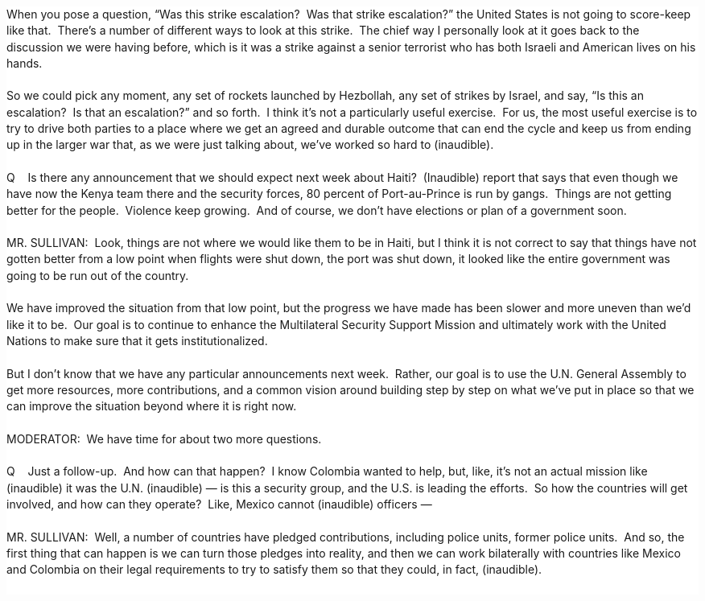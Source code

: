 When you pose a question, “Was this strike escalation?  Was that strike
escalation?” the United States is not going to score-keep like that. 
There’s a number of different ways to look at this strike.  The chief
way I personally look at it goes back to the discussion we were having
before, which is it was a strike against a senior terrorist who has both
Israeli and American lives on his hands.   
   
So we could pick any moment, any set of rockets launched by Hezbollah,
any set of strikes by Israel, and say, “Is this an escalation?  Is that
an escalation?” and so forth.  I think it’s not a particularly useful
exercise.  For us, the most useful exercise is to try to drive both
parties to a place where we get an agreed and durable outcome that can
end the cycle and keep us from ending up in the larger war that, as we
were just talking about, we’ve worked so hard to (inaudible).  
   
Q    Is there any announcement that we should expect next week about
Haiti?  (Inaudible) report that says that even though we have now the
Kenya team there and the security forces, 80 percent of Port-au-Prince
is run by gangs.  Things are not getting better for the people. 
Violence keep growing.  And of course, we don’t have elections or plan
of a government soon.   
   
MR. SULLIVAN:  Look, things are not where we would like them to be in
Haiti, but I think it is not correct to say that things have not gotten
better from a low point when flights were shut down, the port was shut
down, it looked like the entire government was going to be run out of
the country.  
   
We have improved the situation from that low point, but the progress we
have made has been slower and more uneven than we’d like it to be.  Our
goal is to continue to enhance the Multilateral Security Support Mission
and ultimately work with the United Nations to make sure that it gets
institutionalized.   
   
But I don’t know that we have any particular announcements next week. 
Rather, our goal is to use the U.N. General Assembly to get more
resources, more contributions, and a common vision around building step
by step on what we’ve put in place so that we can improve the situation
beyond where it is right now.  
   
MODERATOR:  We have time for about two more questions.  
   
Q    Just a follow-up.  And how can that happen?  I know Colombia wanted
to help, but, like, it’s not an actual mission like (inaudible) it was
the U.N. (inaudible) — is this a security group, and the U.S. is leading
the efforts.  So how the countries will get involved, and how can they
operate?  Like, Mexico cannot (inaudible) officers —  
   
MR. SULLIVAN:  Well, a number of countries have pledged contributions,
including police units, former police units.  And so, the first thing
that can happen is we can turn those pledges into reality, and then we
can work bilaterally with countries like Mexico and Colombia on their
legal requirements to try to satisfy them so that they could, in fact,
(inaudible).  
   
